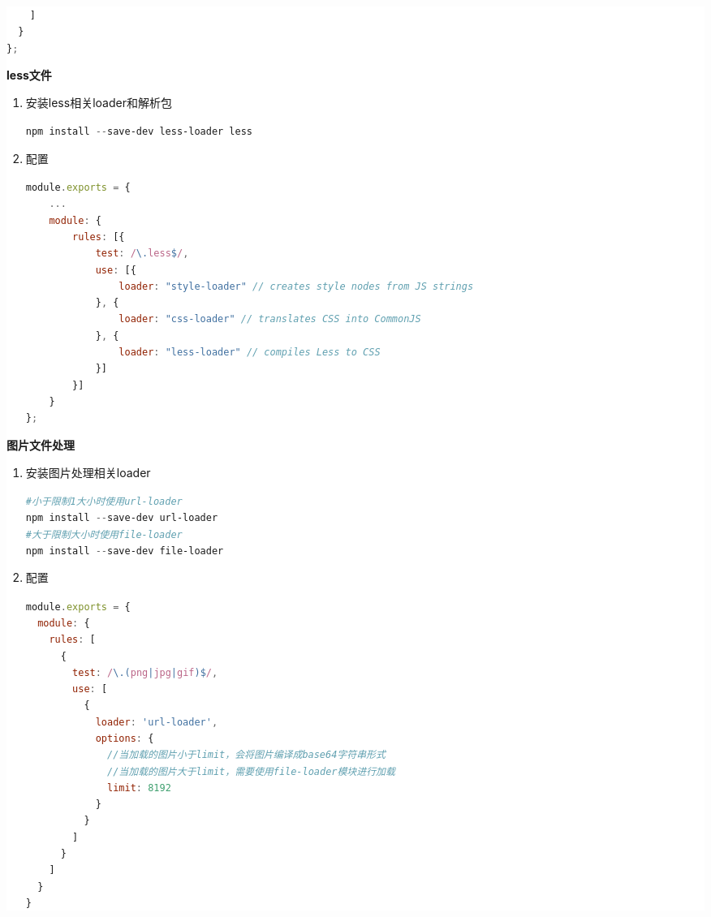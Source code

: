    ```javascript
       ]
     }
   };
   ```


**less文件**

1. 安装less相关loader和解析包

   ```powershell
   npm install --save-dev less-loader less
   ```

2. 配置

   ```javascript
   module.exports = {
       ...
       module: {
           rules: [{
               test: /\.less$/,
               use: [{
                   loader: "style-loader" // creates style nodes from JS strings
               }, {
                   loader: "css-loader" // translates CSS into CommonJS
               }, {
                   loader: "less-loader" // compiles Less to CSS
               }]
           }]
       }
   };
   ```

**图片文件处理**

1. 安装图片处理相关loader

   ```powershell
   #小于限制1大小时使用url-loader
   npm install --save-dev url-loader
   #大于限制大小时使用file-loader
   npm install --save-dev file-loader
   ```

2. 配置

   ```javascript
   module.exports = {
     module: {
       rules: [
         {
           test: /\.(png|jpg|gif)$/,
           use: [
             {
               loader: 'url-loader',
               options: {
                 //当加载的图片小于limit，会将图片编译成base64字符串形式
                 //当加载的图片大于limit，需要使用file-loader模块进行加载
                 limit: 8192
               }
             }
           ]
         }
       ]
     }
   }
   ```
